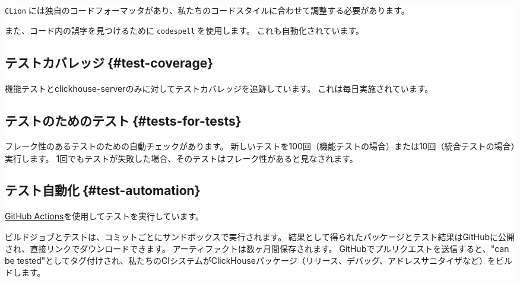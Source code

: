 `CLion` には独自のコードフォーマッタがあり、私たちのコードスタイルに合わせて調整する必要があります。

また、コード内の誤字を見つけるために `codespell` を使用します。
これも自動化されています。

## テストカバレッジ {#test-coverage}

機能テストとclickhouse-serverのみに対してテストカバレッジを追跡しています。
これは毎日実施されています。

## テストのためのテスト {#tests-for-tests}

フレーク性のあるテストのための自動チェックがあります。
新しいテストを100回（機能テストの場合）または10回（統合テストの場合）実行します。
1回でもテストが失敗した場合、そのテストはフレーク性があると見なされます。

## テスト自動化 {#test-automation}

[GitHub Actions](https://github.com/features/actions)を使用してテストを実行しています。

ビルドジョブとテストは、コミットごとにサンドボックスで実行されます。
結果として得られたパッケージとテスト結果はGitHubに公開され、直接リンクでダウンロードできます。
アーティファクトは数ヶ月間保存されます。
GitHubでプルリクエストを送信すると、"can be tested"としてタグ付けされ、私たちのCIシステムがClickHouseパッケージ（リリース、デバッグ、アドレスサニタイザなど）をビルドします。
